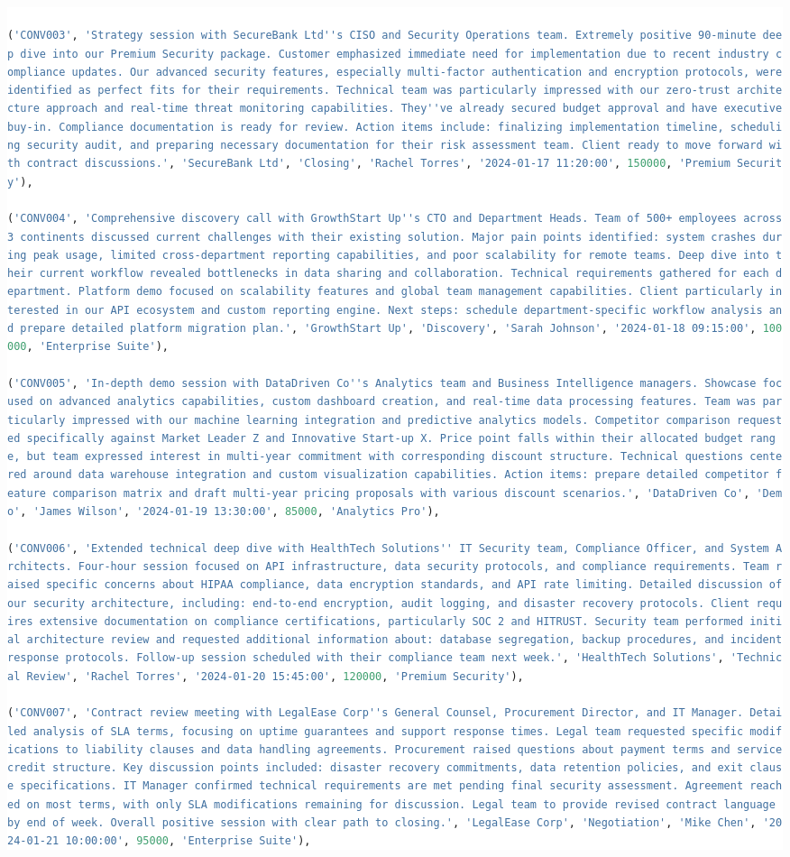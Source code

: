 ```sql

('CONV003', 'Strategy session with SecureBank Ltd''s CISO and Security Operations team. Extremely positive 90-minute deep dive into our Premium Security package. Customer emphasized immediate need for implementation due to recent industry compliance updates. Our advanced security features, especially multi-factor authentication and encryption protocols, were identified as perfect fits for their requirements. Technical team was particularly impressed with our zero-trust architecture approach and real-time threat monitoring capabilities. They''ve already secured budget approval and have executive buy-in. Compliance documentation is ready for review. Action items include: finalizing implementation timeline, scheduling security audit, and preparing necessary documentation for their risk assessment team. Client ready to move forward with contract discussions.', 'SecureBank Ltd', 'Closing', 'Rachel Torres', '2024-01-17 11:20:00', 150000, 'Premium Security'),

('CONV004', 'Comprehensive discovery call with GrowthStart Up''s CTO and Department Heads. Team of 500+ employees across 3 continents discussed current challenges with their existing solution. Major pain points identified: system crashes during peak usage, limited cross-department reporting capabilities, and poor scalability for remote teams. Deep dive into their current workflow revealed bottlenecks in data sharing and collaboration. Technical requirements gathered for each department. Platform demo focused on scalability features and global team management capabilities. Client particularly interested in our API ecosystem and custom reporting engine. Next steps: schedule department-specific workflow analysis and prepare detailed platform migration plan.', 'GrowthStart Up', 'Discovery', 'Sarah Johnson', '2024-01-18 09:15:00', 100000, 'Enterprise Suite'),

('CONV005', 'In-depth demo session with DataDriven Co''s Analytics team and Business Intelligence managers. Showcase focused on advanced analytics capabilities, custom dashboard creation, and real-time data processing features. Team was particularly impressed with our machine learning integration and predictive analytics models. Competitor comparison requested specifically against Market Leader Z and Innovative Start-up X. Price point falls within their allocated budget range, but team expressed interest in multi-year commitment with corresponding discount structure. Technical questions centered around data warehouse integration and custom visualization capabilities. Action items: prepare detailed competitor feature comparison matrix and draft multi-year pricing proposals with various discount scenarios.', 'DataDriven Co', 'Demo', 'James Wilson', '2024-01-19 13:30:00', 85000, 'Analytics Pro'),

('CONV006', 'Extended technical deep dive with HealthTech Solutions'' IT Security team, Compliance Officer, and System Architects. Four-hour session focused on API infrastructure, data security protocols, and compliance requirements. Team raised specific concerns about HIPAA compliance, data encryption standards, and API rate limiting. Detailed discussion of our security architecture, including: end-to-end encryption, audit logging, and disaster recovery protocols. Client requires extensive documentation on compliance certifications, particularly SOC 2 and HITRUST. Security team performed initial architecture review and requested additional information about: database segregation, backup procedures, and incident response protocols. Follow-up session scheduled with their compliance team next week.', 'HealthTech Solutions', 'Technical Review', 'Rachel Torres', '2024-01-20 15:45:00', 120000, 'Premium Security'),

('CONV007', 'Contract review meeting with LegalEase Corp''s General Counsel, Procurement Director, and IT Manager. Detailed analysis of SLA terms, focusing on uptime guarantees and support response times. Legal team requested specific modifications to liability clauses and data handling agreements. Procurement raised questions about payment terms and service credit structure. Key discussion points included: disaster recovery commitments, data retention policies, and exit clause specifications. IT Manager confirmed technical requirements are met pending final security assessment. Agreement reached on most terms, with only SLA modifications remaining for discussion. Legal team to provide revised contract language by end of week. Overall positive session with clear path to closing.', 'LegalEase Corp', 'Negotiation', 'Mike Chen', '2024-01-21 10:00:00', 95000, 'Enterprise Suite'),

```